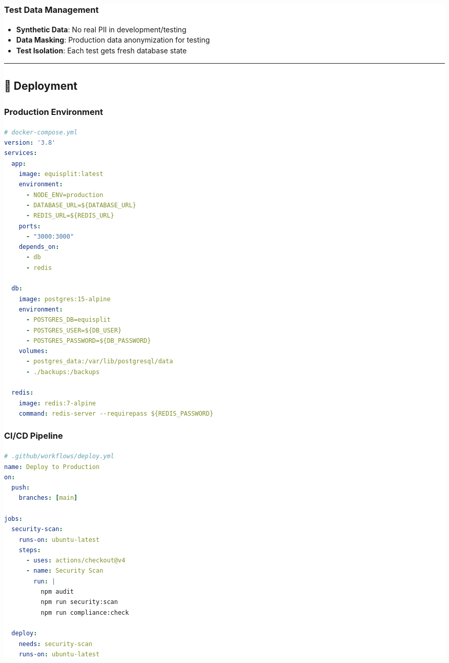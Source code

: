 ### Test Data Management
- **Synthetic Data**: No real PII in development/testing
- **Data Masking**: Production data anonymization for testing
- **Test Isolation**: Each test gets fresh database state

---

## 🚀 Deployment

### Production Environment
```yaml
# docker-compose.yml
version: '3.8'
services:
  app:
    image: equisplit:latest
    environment:
      - NODE_ENV=production
      - DATABASE_URL=${DATABASE_URL}
      - REDIS_URL=${REDIS_URL}
    ports:
      - "3000:3000"
    depends_on:
      - db
      - redis

  db:
    image: postgres:15-alpine
    environment:
      - POSTGRES_DB=equisplit
      - POSTGRES_USER=${DB_USER}
      - POSTGRES_PASSWORD=${DB_PASSWORD}
    volumes:
      - postgres_data:/var/lib/postgresql/data
      - ./backups:/backups

  redis:
    image: redis:7-alpine
    command: redis-server --requirepass ${REDIS_PASSWORD}
```

### CI/CD Pipeline
```yaml
# .github/workflows/deploy.yml
name: Deploy to Production
on:
  push:
    branches: [main]

jobs:
  security-scan:
    runs-on: ubuntu-latest
    steps:
      - uses: actions/checkout@v4
      - name: Security Scan
        run: |
          npm audit
          npm run security:scan
          npm run compliance:check

  deploy:
    needs: security-scan
    runs-on: ubuntu-latest
```